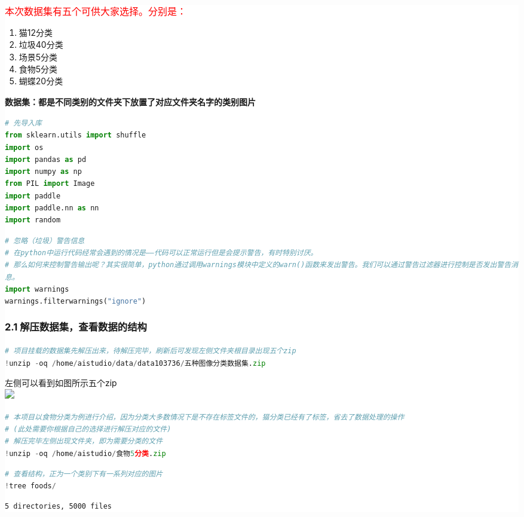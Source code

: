 <font size="3px" color="red">本次数据集有五个可供大家选择。分别是：</font>   
1. 猫12分类
2. 垃圾40分类
3. 场景5分类
4. 食物5分类
5. 蝴蝶20分类

**数据集：都是不同类别的文件夹下放置了对应文件夹名字的类别图片**



```python
# 先导入库
from sklearn.utils import shuffle
import os
import pandas as pd
import numpy as np
from PIL import Image
import paddle
import paddle.nn as nn
import random
```


```python
# 忽略（垃圾）警告信息
# 在python中运行代码经常会遇到的情况是——代码可以正常运行但是会提示警告，有时特别讨厌。
# 那么如何来控制警告输出呢？其实很简单，python通过调用warnings模块中定义的warn()函数来发出警告。我们可以通过警告过滤器进行控制是否发出警告消息。
import warnings
warnings.filterwarnings("ignore")
```

### 2.1 解压数据集，查看数据的结构


```python
# 项目挂载的数据集先解压出来，待解压完毕，刷新后可发现左侧文件夹根目录出现五个zip
!unzip -oq /home/aistudio/data/data103736/五种图像分类数据集.zip
```

左侧可以看到如图所示五个zip    
![](https://ai-studio-static-online.cdn.bcebos.com/f8bc5b21a0ba49b4b78b6e7b18ac0341dfb14cf545b14c83b1f597b6ee8109bb)



```python
# 本项目以食物分类为例进行介绍，因为分类大多数情况下是不存在标签文件的，猫分类已经有了标签，省去了数据处理的操作
# (此处需要你根据自己的选择进行解压对应的文件)
# 解压完毕左侧出现文件夹，即为需要分类的文件
!unzip -oq /home/aistudio/食物5分类.zip
```


```python
# 查看结构，正为一个类别下有一系列对应的图片
!tree foods/
```

    5 directories, 5000 files
